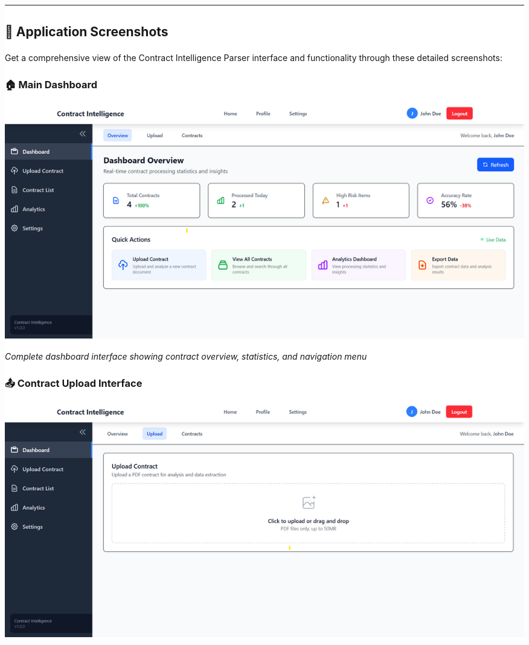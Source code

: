 
---

## 📸 **Application Screenshots**

Get a comprehensive view of the Contract Intelligence Parser interface and functionality through these detailed screenshots:

### **🏠 Main Dashboard**
<div align="center">
  <img src="./pics/1.png" alt="Main Dashboard Overview" width="900">
</div>

*Complete dashboard interface showing contract overview, statistics, and navigation menu*

### **📤 Contract Upload Interface**
<div align="center">
  <img src="./pics/2.png" alt="Contract Upload Interface" width="900">
</div>
